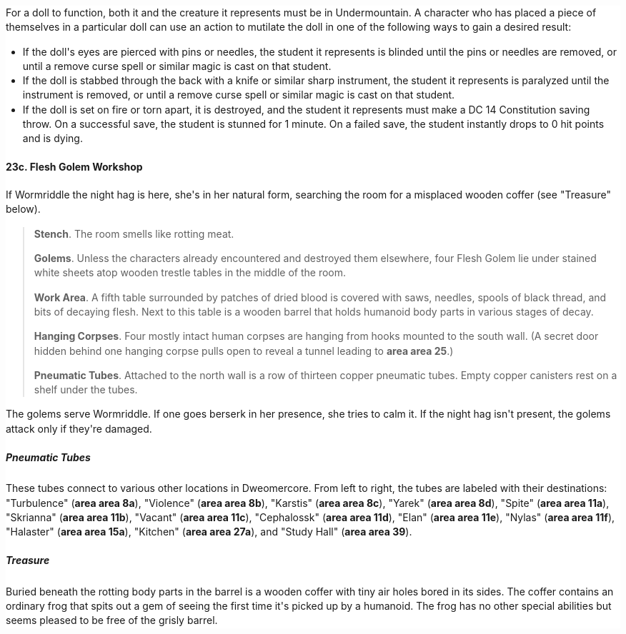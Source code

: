 For a doll to function, both it and the creature it represents must be in Undermountain. A character who has placed a piece of themselves in a particular doll can use an action to mutilate the doll in one of the following ways to gain a desired result:

- If the doll's eyes are pierced with pins or needles, the student it represents is <wc-fetch type="condition">blinded</wc-fetch> until the pins or needles are removed, or until a <wc-fetch type="spell">remove curse</wc-fetch> spell or similar magic is cast on that student.
- If the doll is stabbed through the back with a knife or similar sharp instrument, the student it represents is <wc-fetch type="condition">paralyzed</wc-fetch> until the instrument is removed, or until a <wc-fetch type="spell">remove curse</wc-fetch> spell or similar magic is cast on that student.
- If the doll is set on fire or torn apart, it is destroyed, and the student it represents must make a DC 14 Constitution saving throw. On a successful save, the student is <wc-fetch type="condition">stunned</wc-fetch> for 1 minute. On a failed save, the student instantly drops to 0 hit points and is dying.

#### 23c. Flesh Golem Workshop

If Wormriddle the night hag is here, she's in her natural form, searching the room for a misplaced wooden coffer (see "Treasure" below).

> **Stench**. The room smells like rotting meat.
> 
> **Golems**. Unless the characters already encountered and destroyed them elsewhere, four Flesh Golem lie under stained white sheets atop wooden trestle tables in the middle of the room.
> 
> **Work Area**. A fifth table surrounded by patches of dried blood is covered with saws, needles, spools of black thread, and bits of decaying flesh. Next to this table is a wooden barrel that holds humanoid body parts in various stages of decay.
> 
> **Hanging Corpses**. Four mostly intact human corpses are hanging from hooks mounted to the south wall. (A secret door hidden behind one hanging corpse pulls open to reveal a tunnel leading to **area area 25**.)
> 
> **Pneumatic Tubes**. Attached to the north wall is a row of thirteen copper pneumatic tubes. Empty copper canisters rest on a shelf under the tubes.

The golems serve Wormriddle. If one goes berserk in her presence, she tries to calm it. If the night hag isn't present, the golems attack only if they're damaged.

##### Pneumatic Tubes

These tubes connect to various other locations in Dweomercore. From left to right, the tubes are labeled with their destinations: "Turbulence" (**area area 8a**), "Violence" (**area area 8b**), "Karstis" (**area area 8c**), "Yarek" (**area area 8d**), "Spite" (**area area 11a**), "Skrianna" (**area area 11b**), "Vacant" (**area area 11c**), "Cephalossk" (**area area 11d**), "Elan" (**area area 11e**), "Nylas" (**area area 11f**), "Halaster" (**area area 15a**), "Kitchen" (**area area 27a**), and "Study Hall" (**area area 39**).

##### Treasure

Buried beneath the rotting body parts in the barrel is a wooden coffer with tiny air holes bored in its sides. The coffer contains an ordinary frog that spits out a <wc-fetch type="item">gem of seeing</wc-fetch> the first time it's picked up by a humanoid. The frog has no other special abilities but seems pleased to be free of the grisly barrel.
